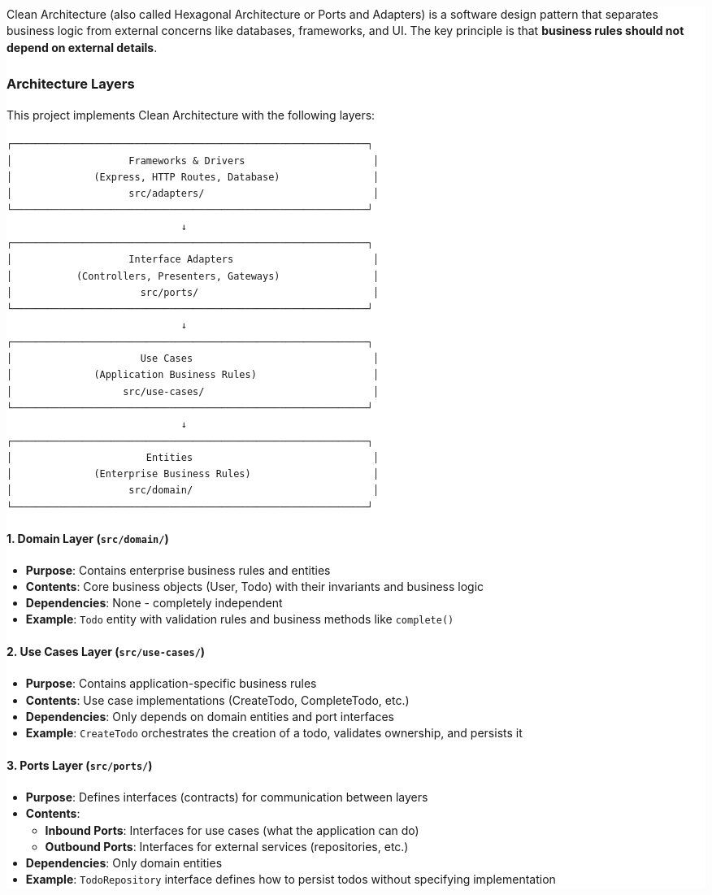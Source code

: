 Clean Architecture (also called Hexagonal Architecture or Ports and Adapters) is a software design pattern that separates business logic from external concerns like databases, frameworks, and UI. The key principle is that **business rules should not depend on external details**.

### Architecture Layers

This project implements Clean Architecture with the following layers:

```
┌─────────────────────────────────────────────────────────────┐
│                    Frameworks & Drivers                      │
│              (Express, HTTP Routes, Database)                │
│                    src/adapters/                             │
└─────────────────────────────────────────────────────────────┘
                              ↓
┌─────────────────────────────────────────────────────────────┐
│                    Interface Adapters                        │
│           (Controllers, Presenters, Gateways)                │
│                      src/ports/                              │
└─────────────────────────────────────────────────────────────┘
                              ↓
┌─────────────────────────────────────────────────────────────┐
│                      Use Cases                               │
│              (Application Business Rules)                    │
│                   src/use-cases/                             │
└─────────────────────────────────────────────────────────────┘
                              ↓
┌─────────────────────────────────────────────────────────────┐
│                       Entities                               │
│              (Enterprise Business Rules)                     │
│                    src/domain/                               │
└─────────────────────────────────────────────────────────────┘
```

#### 1. **Domain Layer** (`src/domain/`)
- **Purpose**: Contains enterprise business rules and entities
- **Contents**: Core business objects (User, Todo) with their invariants and business logic
- **Dependencies**: None - completely independent
- **Example**: `Todo` entity with validation rules and business methods like `complete()`

#### 2. **Use Cases Layer** (`src/use-cases/`)
- **Purpose**: Contains application-specific business rules
- **Contents**: Use case implementations (CreateTodo, CompleteTodo, etc.)
- **Dependencies**: Only depends on domain entities and port interfaces
- **Example**: `CreateTodo` orchestrates the creation of a todo, validates ownership, and persists it

#### 3. **Ports Layer** (`src/ports/`)
- **Purpose**: Defines interfaces (contracts) for communication between layers
- **Contents**: 
  - **Inbound Ports**: Interfaces for use cases (what the application can do)
  - **Outbound Ports**: Interfaces for external services (repositories, etc.)
- **Dependencies**: Only domain entities
- **Example**: `TodoRepository` interface defines how to persist todos without specifying implementation
